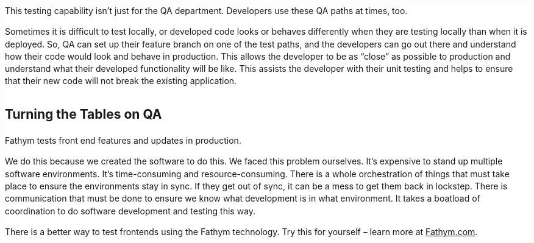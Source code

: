 This testing capability isn’t just for the QA department. Developers use these QA paths at times, too. 

 Sometimes it is difficult to test locally, or developed code looks or behaves differently when they are testing locally than when it is deployed. So, QA can set up their feature branch on one of the test paths, and the developers can go out there and understand how their code would look and behave in production. This allows the developer to be as “close” as possible to production and understand what their developed functionality will be like. This assists the developer with their unit testing and helps to ensure that their new code will not break the existing application. 

## Turning the Tables on QA 

Fathym tests front end features and updates in production.  

We do this because we created the software to do this. We faced this problem ourselves. It’s expensive to stand up multiple software environments. It’s time-consuming and resource-consuming. There is a whole orchestration of things that must take place to ensure the environments stay in sync. If they get out of sync, it can be a mess to get them back in lockstep. There is communication that must be done to ensure we know what development is in what environment. It takes a boatload of coordination to do software development and testing this way. 

There is a better way to test frontends using the Fathym technology. Try this for yourself – learn more at [Fathym.com](https://www.fathym.com/).